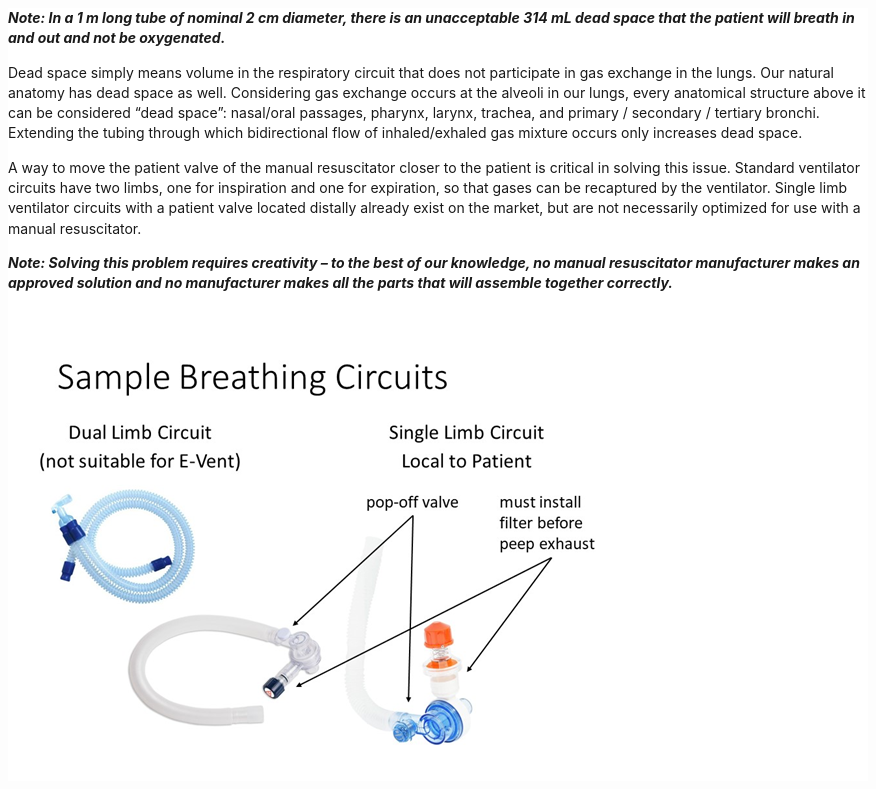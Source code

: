 ***Note: In a 1 m long tube of nominal 2 cm diameter, there is an unacceptable 314 mL dead space that the patient will breath in and out and not be oxygenated.***

Dead space simply means volume in the respiratory circuit that does not participate in gas exchange in the lungs.  Our natural anatomy has dead space as well. Considering gas exchange occurs at the alveoli in our lungs, every anatomical structure above it can be considered “dead space”: nasal/oral passages, pharynx, larynx, trachea, and primary / secondary / tertiary bronchi.  Extending the tubing through which bidirectional flow of inhaled/exhaled gas mixture occurs only increases dead space.

A way to move the patient valve of the manual resuscitator closer to the patient is critical in solving this issue.  Standard ventilator circuits have two limbs, one for inspiration and one for expiration, so that gases can be recaptured by the ventilator. Single limb ventilator circuits with a patient valve located distally already exist on the market, but are not necessarily optimized for use with a manual resuscitator.

***Note: Solving this problem requires creativity – to the best of our knowledge, no manual resuscitator manufacturer makes an approved solution and no manufacturer makes all the parts that will assemble together correctly.***


![](../img/version_3/sample-breathing-circuits.png)